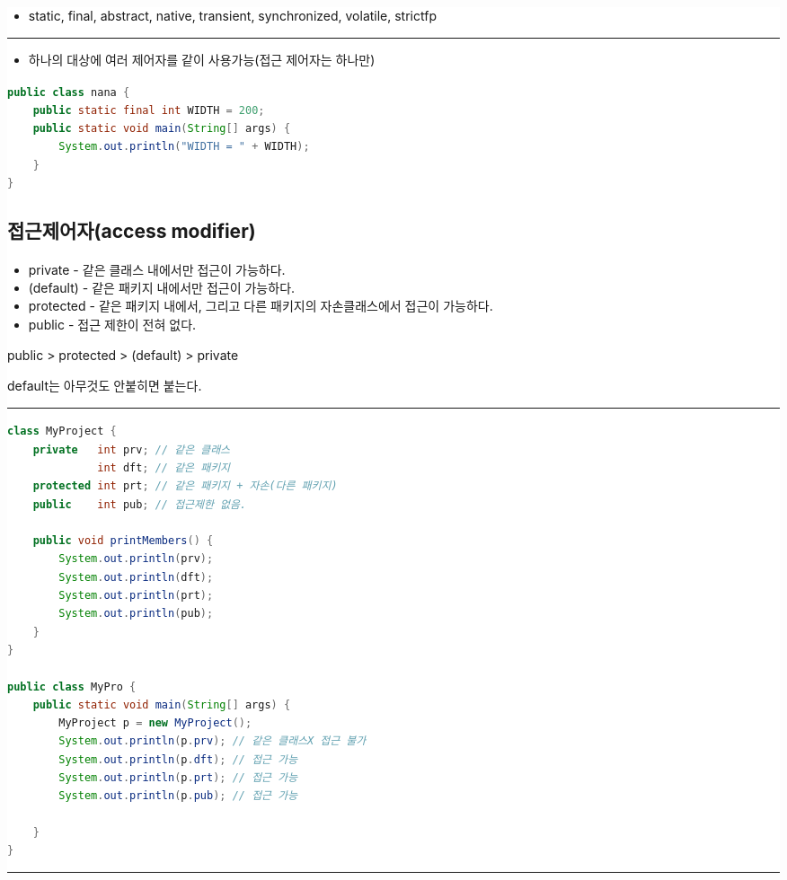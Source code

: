 - static, final, abstract, native, transient, synchronized, volatile, strictfp

---

- 하나의 대상에 여러 제어자를 같이 사용가능(접근 제어자는 하나만)

```java
public class nana {
    public static final int WIDTH = 200;
    public static void main(String[] args) {
        System.out.println("WIDTH = " + WIDTH);   
    }
}
```

## 접근제어자(access modifier)

- private      - 같은 클래스 내에서만 접근이 가능하다.
- (default)   - 같은 패키지 내에서만 접근이 가능하다.
- protected - 같은 패키지 내에서, 그리고 다른 패키지의 자손클래스에서 접근이 가능하다.
- public       - 접근 제한이 전혀 없다.

public > protected > (default) > private

default는 아무것도 안붙히면 붙는다.

---

```java
class MyProject {
    private   int prv; // 같은 클래스
              int dft; // 같은 패키지
    protected int prt; // 같은 패키지 + 자손(다른 패키지)
    public    int pub; // 접근제한 없음.

    public void printMembers() {
        System.out.println(prv);
        System.out.println(dft);
        System.out.println(prt);
        System.out.println(pub);
    }
}

public class MyPro {
    public static void main(String[] args) {
        MyProject p = new MyProject();
        System.out.println(p.prv); // 같은 클래스X 접근 불가
        System.out.println(p.dft); // 접근 가능
        System.out.println(p.prt); // 접근 가능
        System.out.println(p.pub); // 접근 가능
        
    }
}
```

---
